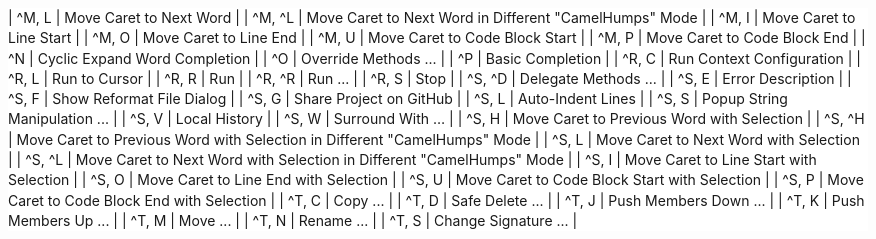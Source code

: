 | ^M, L      | Move Caret to Next Word                                                   |
| ^M, ^L     | Move Caret to Next Word in Different "CamelHumps" Mode                    |
| ^M, I      | Move Caret to Line Start                                                  |
| ^M, O      | Move Caret to Line End                                                    |
| ^M, U      | Move Caret to Code Block Start                                            |
| ^M, P      | Move Caret to Code Block End                                              |
| ^N         | Cyclic Expand Word Completion                                             |
| ^O         | Override Methods ...                                                      |
| ^P         | Basic Completion                                                          |
| ^R, C      | Run Context Configuration                                                 |
| ^R, L      | Run to Cursor                                                             |
| ^R, R      | Run                                                                       |
| ^R, ^R     | Run ...                                                                   |
| ^R, S      | Stop                                                                      |
| ^S, ^D     | Delegate Methods ...                                                      |
| ^S, E      | Error Description                                                         |
| ^S, F      | Show Reformat File Dialog                                                 |
| ^S, G      | Share Project on GitHub                                                   |
| ^S, L      | Auto-Indent Lines                                                         |
| ^S, S      | Popup String Manipulation ...                                             |
| ^S, V      | Local History                                                             |
| ^S, W      | Surround With …                                                           |
| ^S, H      | Move Caret to Previous Word with Selection                                |
| ^S, ^H     | Move Caret to Previous Word with Selection in Different "CamelHumps" Mode |
| ^S, L      | Move Caret to Next Word with Selection                                    |
| ^S, ^L     | Move Caret to Next Word with Selection in Different "CamelHumps" Mode     |
| ^S, I      | Move Caret to Line Start with Selection                                   |
| ^S, O      | Move Caret to Line End with Selection                                     |
| ^S, U      | Move Caret to Code Block Start with Selection                             |
| ^S, P      | Move Caret to Code Block End with Selection                               |
| ^T, C      | Copy ...                                                                  |
| ^T, D      | Safe Delete ...                                                           |
| ^T, J      | Push Members Down ...                                                     |
| ^T, K      | Push Members Up ...                                                       |
| ^T, M      | Move ...                                                                  |
| ^T, N      | Rename ...                                                                |
| ^T, S      | Change Signature ...                                                      |